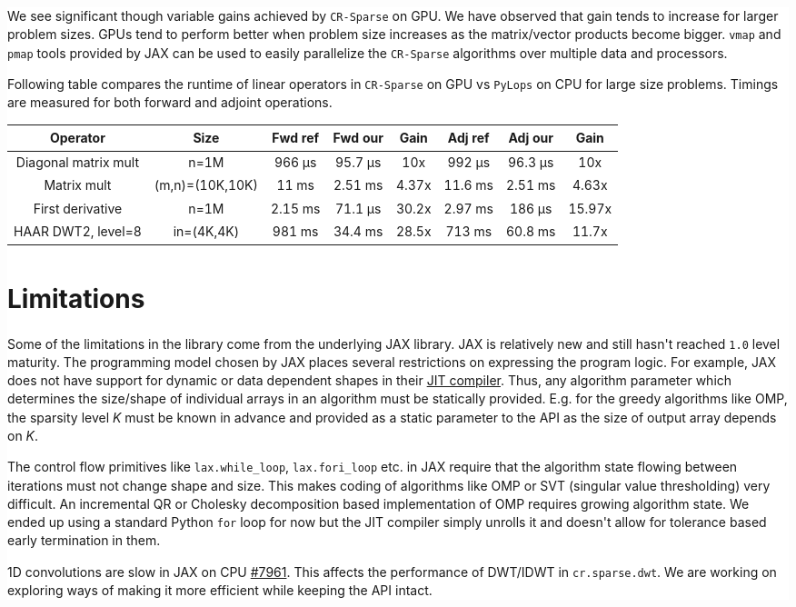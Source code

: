 We see significant though variable gains achieved by `CR-Sparse` on GPU. 
We have observed that gain tends to increase for larger problem sizes. 
GPUs tend to perform better when problem size increases as the matrix/vector 
products become bigger.
`vmap` and `pmap` tools provided by JAX can be used to easily 
parallelize the `CR-Sparse`  algorithms over multiple data and processors.

Following table compares the runtime of linear operators in `CR-Sparse` on GPU vs 
`PyLops` on CPU for large size problems. 
Timings are measured for both forward and adjoint operations. 


| Operator | Size | Fwd ref | Fwd our | Gain | Adj ref | Adj our | Gain |
|:--------:|:----:|:-:|:-:|:-:|:-:|:-:|:-:|
| Diagonal matrix mult| n=1M | 966 µs | 95.7 µs | 10x | 992 µs | 96.3 µs | 10x | 
| Matrix mult | (m,n)=(10K,10K) | 11 ms | 2.51 ms | 4.37x | 11.6 ms | 2.51 ms | 4.63x |
| First derivative | n=1M | 2.15 ms | 71.1 µs | 30.2x | 2.97 ms | 186 µs | 15.97x |
| HAAR DWT2, level=8 | in=(4K,4K) | 981 ms | 34.4 ms | 28.5x | 713 ms | 60.8 ms | 11.7x | 



# Limitations

Some of the limitations in the library come from the underlying 
JAX library. 
JAX is relatively new and still hasn't 
reached `1.0` level maturity. 
The programming model chosen by JAX places
several restrictions on expressing the program logic. For example,
JAX does not have support for dynamic or data dependent shapes
in their [JIT compiler](https://jax.readthedocs.io/en/latest/notebooks/thinking_in_jax.html#to-jit-or-not-to-jit).
Thus, any algorithm parameter which determines the size/shape
of individual arrays in an algorithm must be statically provided.
E.g. for the greedy algorithms like OMP, 
the sparsity level $K$ must be known in advance
and provided as a static parameter to the API as the size of
output array depends on $K$. 

The control flow primitives like `lax.while_loop`, `lax.fori_loop`
etc. in JAX require that the algorithm state flowing between iterations
must not change shape and size. This makes coding of algorithms
like OMP or SVT (singular value thresholding) very difficult.
An incremental QR or Cholesky decomposition based implementation of OMP requires
growing algorithm state. We ended up using a standard Python `for` loop
for now but the JIT compiler simply unrolls it and doesn't allow for tolerance
based early termination in them. 

1D convolutions are slow in JAX on CPU 
[#7961](https://github.com/google/jax/discussions/7961). 
This affects the performance of DWT/IDWT in `cr.sparse.dwt`. 
We are working on exploring ways of making it more efficient 
while keeping the API intact.
